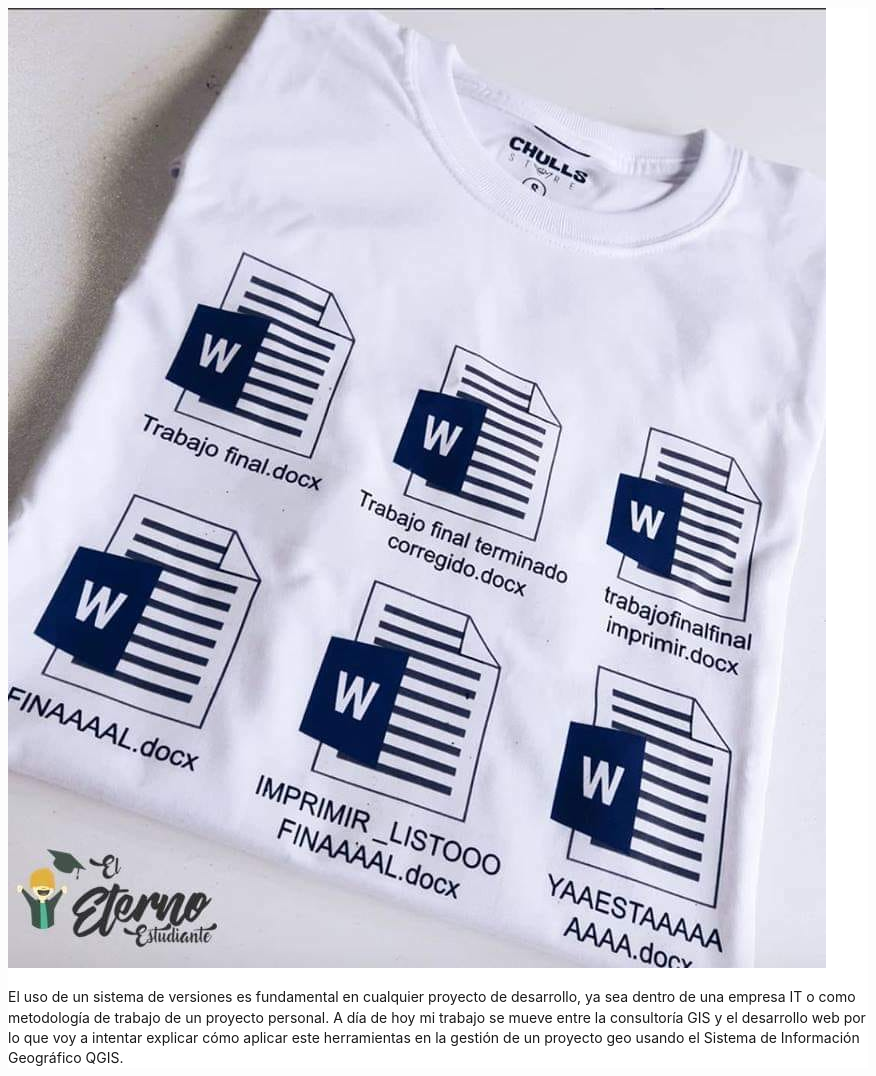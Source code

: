 ![Camiseta](/images/blog/202006_git/0_versiones.jpg)

El uso de un sistema de versiones es fundamental en cualquier proyecto de desarrollo, ya sea dentro de una empresa IT o como metodología de trabajo de un proyecto personal. A día de hoy mi trabajo se mueve entre la consultoría GIS y el desarrollo web por lo que voy a intentar explicar cómo  aplicar este herramientas en la gestión de un proyecto geo usando el Sistema de Información Geográfico QGIS.

